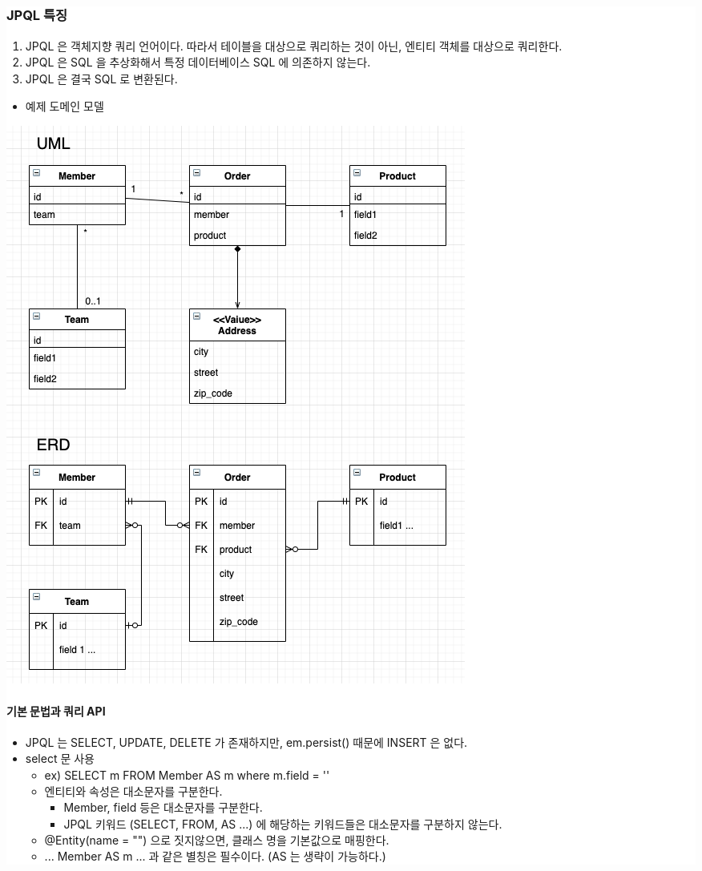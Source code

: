 ### JPQL 특징

1. JPQL 은 객체지향 쿼리 언어이다. 따라서 테이블을 대상으로 쿼리하는 것이 아닌, 엔티티 객체를 대상으로 쿼리한다.
2. JPQL 은 SQL 을 추상화해서 특정 데이터베이스 SQL 에 의존하지 않는다.
3. JPQL 은 결국 SQL 로 변환된다.

* 예제 도메인 모델

![](../images/9.JPQL_model.png)

#### 기본 문법과 쿼리 API

* JPQL 는 SELECT, UPDATE, DELETE 가 존재하지만, em.persist() 때문에 INSERT 은 없다.
* select 문 사용
    * ex) SELECT m FROM Member AS m where m.field = ''
    * 엔티티와 속성은 대소문자를 구분한다.
        *  Member, field 등은 대소문자를 구분한다.
        * JPQL 키워드 (SELECT, FROM, AS ...) 에 해당하는 키워드들은 대소문자를 구분하지 않는다.
    * @Entity(name = "") 으로 짓지않으면, 클래스 명을 기본값으로 매핑한다.
    * ... Member AS m ... 과 같은 별칭은 필수이다. (AS 는 생략이 가능하다.)
    